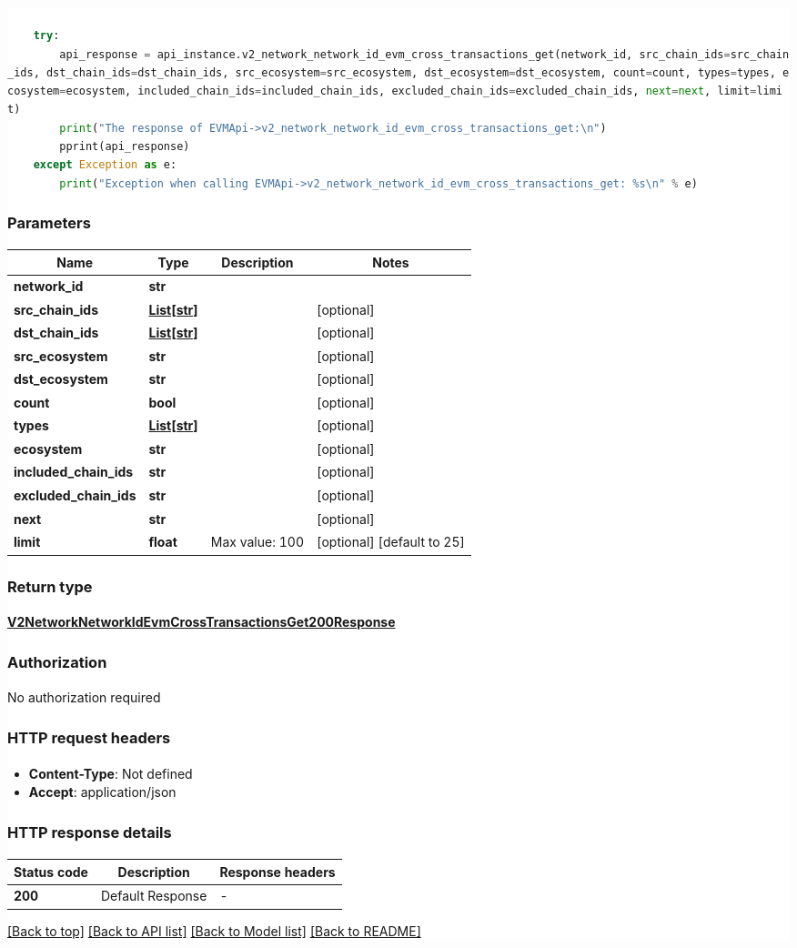 ```python

    try:
        api_response = api_instance.v2_network_network_id_evm_cross_transactions_get(network_id, src_chain_ids=src_chain_ids, dst_chain_ids=dst_chain_ids, src_ecosystem=src_ecosystem, dst_ecosystem=dst_ecosystem, count=count, types=types, ecosystem=ecosystem, included_chain_ids=included_chain_ids, excluded_chain_ids=excluded_chain_ids, next=next, limit=limit)
        print("The response of EVMApi->v2_network_network_id_evm_cross_transactions_get:\n")
        pprint(api_response)
    except Exception as e:
        print("Exception when calling EVMApi->v2_network_network_id_evm_cross_transactions_get: %s\n" % e)
```



### Parameters


Name | Type | Description  | Notes
------------- | ------------- | ------------- | -------------
 **network_id** | **str**|  | 
 **src_chain_ids** | [**List[str]**](str.md)|  | [optional] 
 **dst_chain_ids** | [**List[str]**](str.md)|  | [optional] 
 **src_ecosystem** | **str**|  | [optional] 
 **dst_ecosystem** | **str**|  | [optional] 
 **count** | **bool**|  | [optional] 
 **types** | [**List[str]**](str.md)|  | [optional] 
 **ecosystem** | **str**|  | [optional] 
 **included_chain_ids** | **str**|  | [optional] 
 **excluded_chain_ids** | **str**|  | [optional] 
 **next** | **str**|  | [optional] 
 **limit** | **float**| Max value: 100 | [optional] [default to 25]

### Return type

[**V2NetworkNetworkIdEvmCrossTransactionsGet200Response**](V2NetworkNetworkIdEvmCrossTransactionsGet200Response.md)

### Authorization

No authorization required

### HTTP request headers

 - **Content-Type**: Not defined
 - **Accept**: application/json

### HTTP response details

| Status code | Description | Response headers |
|-------------|-------------|------------------|
**200** | Default Response |  -  |

[[Back to top]](#) [[Back to API list]](../README.md#documentation-for-api-endpoints) [[Back to Model list]](../README.md#documentation-for-models) [[Back to README]](../README.md)

